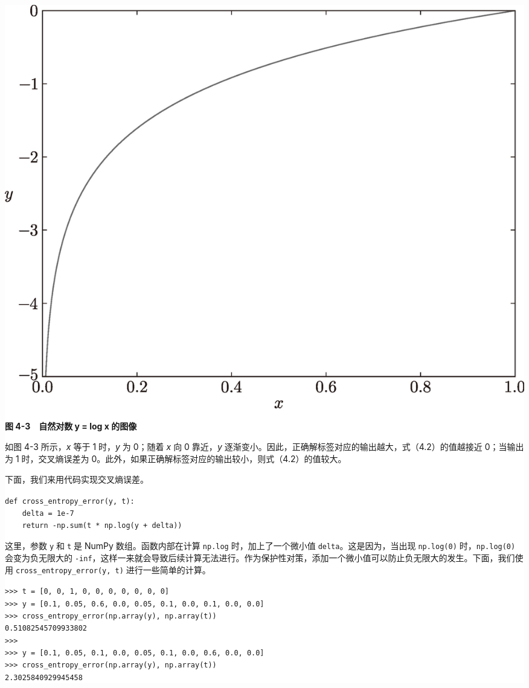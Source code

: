 ![{85%}](./04_nn_study_files/048.png)

**图 4-3　自然对数 y = log x 的图像**

如图 4-3 所示，*x* 等于 1 时，*y* 为 0；随着 *x* 向 0 靠近，*y* 逐渐变小。因此，正确解标签对应的输出越大，式（4.2）的值越接近 0；当输出为 1 时，交叉熵误差为 0。此外，如果正确解标签对应的输出较小，则式（4.2）的值较大。

下面，我们来用代码实现交叉熵误差。

```
def cross_entropy_error(y, t):
    delta = 1e-7
    return -np.sum(t * np.log(y + delta))
```

这里，参数 `y` 和 `t` 是 NumPy 数组。函数内部在计算 `np.log` 时，加上了一个微小值 `delta`。这是因为，当出现 `np.log(0)` 时，`np.log(0)` 会变为负无限大的 `-inf`，这样一来就会导致后续计算无法进行。作为保护性对策，添加一个微小值可以防止负无限大的发生。下面，我们使用 `cross_entropy_error(y, t)` 进行一些简单的计算。

```
>>> t = [0, 0, 1, 0, 0, 0, 0, 0, 0, 0]
>>> y = [0.1, 0.05, 0.6, 0.0, 0.05, 0.1, 0.0, 0.1, 0.0, 0.0]
>>> cross_entropy_error(np.array(y), np.array(t))
0.51082545709933802
>>>
>>> y = [0.1, 0.05, 0.1, 0.0, 0.05, 0.1, 0.0, 0.6, 0.0, 0.0]
>>> cross_entropy_error(np.array(y), np.array(t))
2.3025840929945458
```
